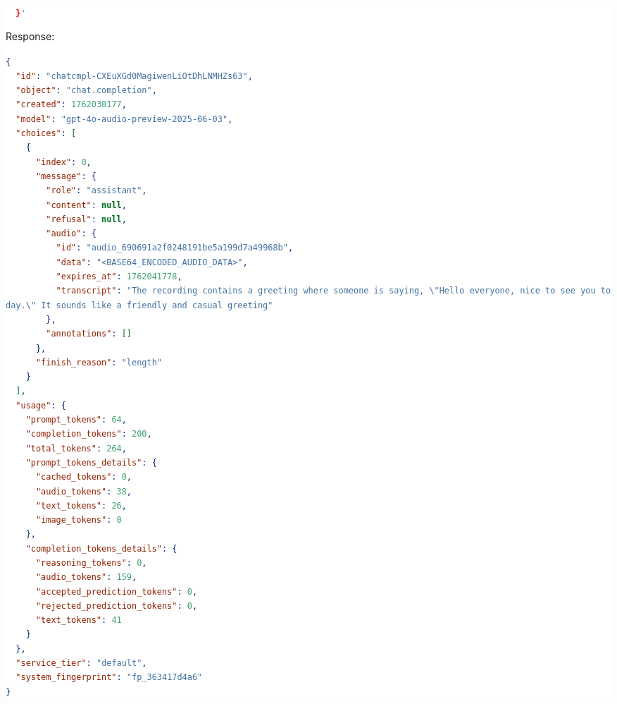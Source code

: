 ```sh
  }'
```

Response:

```json
{
  "id": "chatcmpl-CXEuXGd0MagiwenLiOtDhLNMHZs63",
  "object": "chat.completion",
  "created": 1762038177,
  "model": "gpt-4o-audio-preview-2025-06-03",
  "choices": [
    {
      "index": 0,
      "message": {
        "role": "assistant",
        "content": null,
        "refusal": null,
        "audio": {
          "id": "audio_690691a2f0248191be5a199d7a49968b",
          "data": "<BASE64_ENCODED_AUDIO_DATA>",
          "expires_at": 1762041778,
          "transcript": "The recording contains a greeting where someone is saying, \"Hello everyone, nice to see you today.\" It sounds like a friendly and casual greeting"
        },
        "annotations": []
      },
      "finish_reason": "length"
    }
  ],
  "usage": {
    "prompt_tokens": 64,
    "completion_tokens": 200,
    "total_tokens": 264,
    "prompt_tokens_details": {
      "cached_tokens": 0,
      "audio_tokens": 38,
      "text_tokens": 26,
      "image_tokens": 0
    },
    "completion_tokens_details": {
      "reasoning_tokens": 0,
      "audio_tokens": 159,
      "accepted_prediction_tokens": 0,
      "rejected_prediction_tokens": 0,
      "text_tokens": 41
    }
  },
  "service_tier": "default",
  "system_fingerprint": "fp_363417d4a6"
}
```
